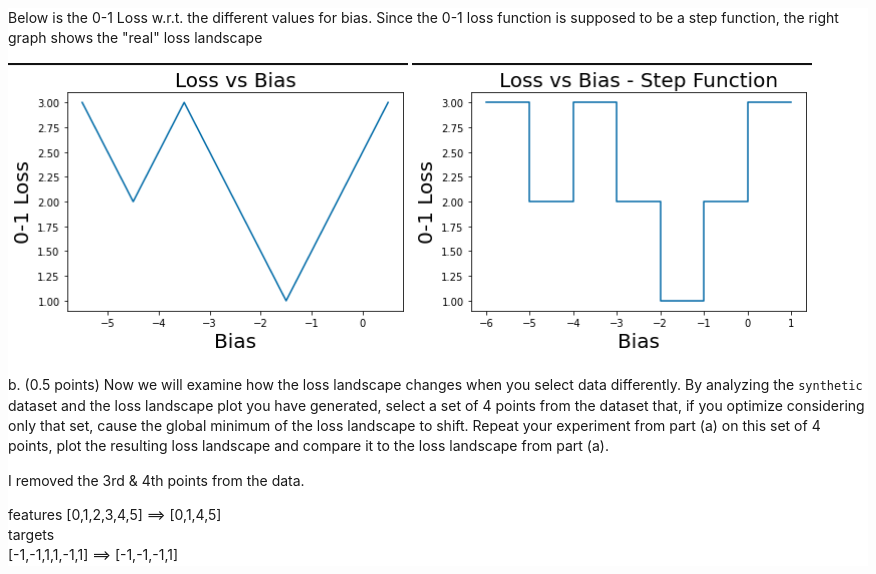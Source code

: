 Below is the 0-1 Loss w.r.t. the different values for bias. Since the 0-1 loss function is supposed to be a step function, the right graph shows the "real" loss landscape

<img src="2b_1.png" width="400"/> <img src="2b_1_step.png" width="400"/>

b. (0.5 points) Now we will examine how the loss landscape changes when you select data differently. By analyzing the `synthetic` dataset and the loss landscape plot you have generated, select a set of 4 points from the dataset that, if you optimize considering only that set, cause the global minimum of the loss landscape to shift. Repeat your experiment from part (a) on this set of 4 points, plot the resulting loss landscape and compare it to the loss landscape from part (a).

I removed the 3rd & 4th points from the data.

features
[0,1,2,3,4,5] ==> [0,1,4,5]  
targets  
[-1,-1,1,1,-1,1] ==> [-1,-1,-1,1]
